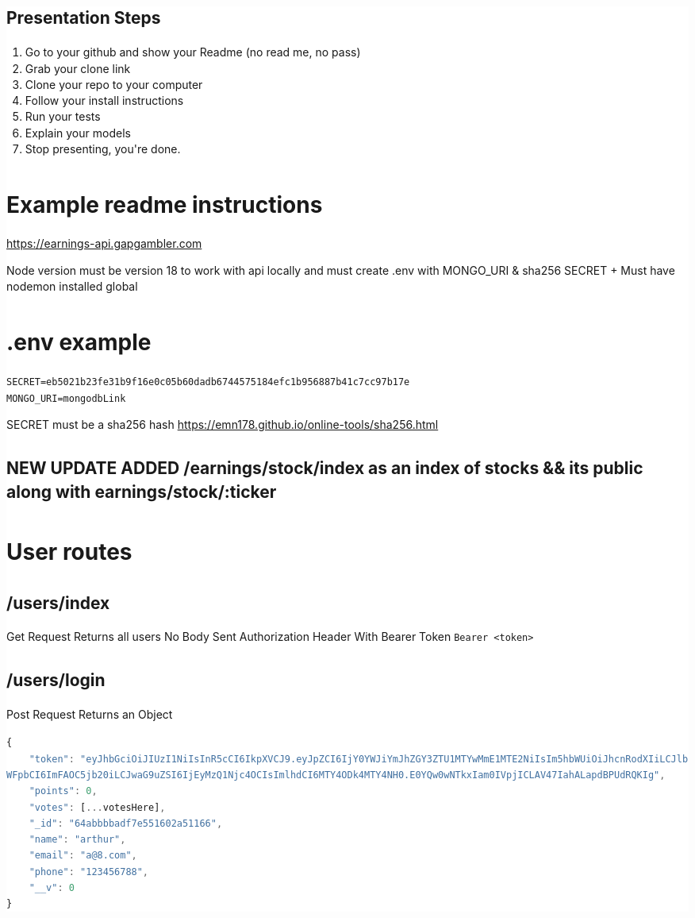 
## Presentation Steps
1. Go to your github and show your Readme (no read me, no pass)
2. Grab your clone link
3. Clone your repo to your computer
4. Follow your install instructions
5. Run your tests
6. Explain your models
7. Stop presenting, you're done.


# Example readme instructions

https://earnings-api.gapgambler.com

Node version must be version 18 to work with api locally and must create .env with MONGO_URI & sha256 SECRET + Must have nodemon installed global
# .env example

```
SECRET=eb5021b23fe31b9f16e0c05b60dadb6744575184efc1b956887b41c7cc97b17e
MONGO_URI=mongodbLink
```

SECRET must be a sha256 hash https://emn178.github.io/online-tools/sha256.html

## NEW UPDATE ADDED /earnings/stock/index as an index of stocks && its public along with earnings/stock/:ticker


# User routes


## /users/index

Get Request
Returns all users
No Body Sent
Authorization Header
With Bearer Token `Bearer <token>`


## /users/login

Post Request
Returns an Object
```js
{
    "token": "eyJhbGciOiJIUzI1NiIsInR5cCI6IkpXVCJ9.eyJpZCI6IjY0YWJiYmJhZGY3ZTU1MTYwMmE1MTE2NiIsIm5hbWUiOiJhcnRodXIiLCJlbWFpbCI6ImFAOC5jb20iLCJwaG9uZSI6IjEyMzQ1Njc4OCIsImlhdCI6MTY4ODk4MTY4NH0.E0YQw0wNTkxIam0IVpjICLAV47IahALapdBPUdRQKIg",
    "points": 0,
    "votes": [...votesHere],
    "_id": "64abbbbadf7e551602a51166",
    "name": "arthur",
    "email": "a@8.com",
    "phone": "123456788",
    "__v": 0
}
```
